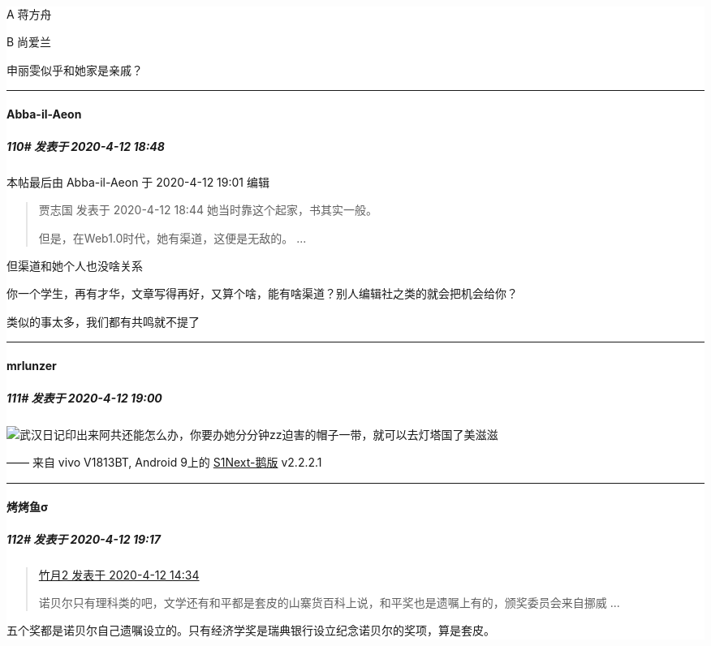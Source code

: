A 蒋方舟

B 尚爱兰
</blockquote>
申丽雯似乎和她家是亲戚？







-----

####  Abba-il-Aeon  
##### 110#       发表于 2020-4-12 18:48



 本帖最后由 Abba-il-Aeon 于 2020-4-12 19:01 编辑 
<blockquote>贾志国 发表于 2020-4-12 18:44
她当时靠这个起家，书其实一般。


但是，在Web1.0时代，她有渠道，这便是无敌的。 ...</blockquote>
但渠道和她个人也没啥关系


你一个学生，再有才华，文章写得再好，又算个啥，能有啥渠道？别人编辑社之类的就会把机会给你？


类似的事太多，我们都有共鸣就不提了







-----

####  mrlunzer  
##### 111#       发表于 2020-4-12 19:00



<img src="https://static.saraba1st.com/image/smiley/face2017/037.png" referrerpolicy="no-referrer">武汉日记印出来阿共还能怎么办，你要办她分分钟zz迫害的帽子一带，就可以去灯塔国了美滋滋

—— 来自 vivo V1813BT, Android 9上的 [S1Next-鹅版](https://github.com/ykrank/S1-Next/releases) v2.2.2.1







-----

####  烤烤鱼σ  
##### 112#       发表于 2020-4-12 19:17



<blockquote><a href="httphttps://bbs.saraba1st.com/2b/forum.php?mod=redirect&amp;goto=findpost&amp;pid=47055192&amp;ptid=1923739" target="_blank">竹月2 发表于 2020-4-12 14:34</a>

诺贝尔只有理科类的吧，文学还有和平都是套皮的山寨货百科上说，和平奖也是遗嘱上有的，颁奖委员会来自挪威 ...</blockquote>
五个奖都是诺贝尔自己遗嘱设立的。只有经济学奖是瑞典银行设立纪念诺贝尔的奖项，算是套皮。
